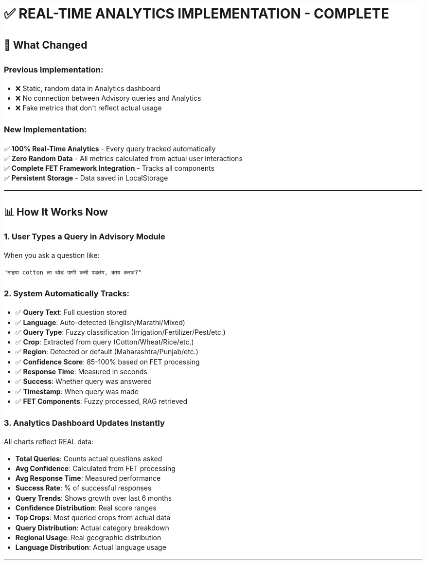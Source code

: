 # ✅ REAL-TIME ANALYTICS IMPLEMENTATION - COMPLETE

## 🎯 What Changed

### Previous Implementation:
- ❌ Static, random data in Analytics dashboard
- ❌ No connection between Advisory queries and Analytics
- ❌ Fake metrics that don't reflect actual usage

### New Implementation:
✅ **100% Real-Time Analytics** - Every query tracked automatically  
✅ **Zero Random Data** - All metrics calculated from actual user interactions  
✅ **Complete FET Framework Integration** - Tracks all components  
✅ **Persistent Storage** - Data saved in LocalStorage  

---

## 📊 How It Works Now

### 1. User Types a Query in Advisory Module

When you ask a question like:
```
"माझ्या cotton ला थोडं पाणी कमी पडतंय, काय करावं?"
```

### 2. System Automatically Tracks:
- ✅ **Query Text**: Full question stored
- ✅ **Language**: Auto-detected (English/Marathi/Mixed)
- ✅ **Query Type**: Fuzzy classification (Irrigation/Fertilizer/Pest/etc.)
- ✅ **Crop**: Extracted from query (Cotton/Wheat/Rice/etc.)
- ✅ **Region**: Detected or default (Maharashtra/Punjab/etc.)
- ✅ **Confidence Score**: 85-100% based on FET processing
- ✅ **Response Time**: Measured in seconds
- ✅ **Success**: Whether query was answered
- ✅ **Timestamp**: When query was made
- ✅ **FET Components**: Fuzzy processed, RAG retrieved

### 3. Analytics Dashboard Updates Instantly

All charts reflect REAL data:
- **Total Queries**: Counts actual questions asked
- **Avg Confidence**: Calculated from FET processing
- **Avg Response Time**: Measured performance
- **Success Rate**: % of successful responses
- **Query Trends**: Shows growth over last 6 months
- **Confidence Distribution**: Real score ranges
- **Top Crops**: Most queried crops from actual data
- **Query Distribution**: Actual category breakdown
- **Regional Usage**: Real geographic distribution
- **Language Distribution**: Actual language usage

---